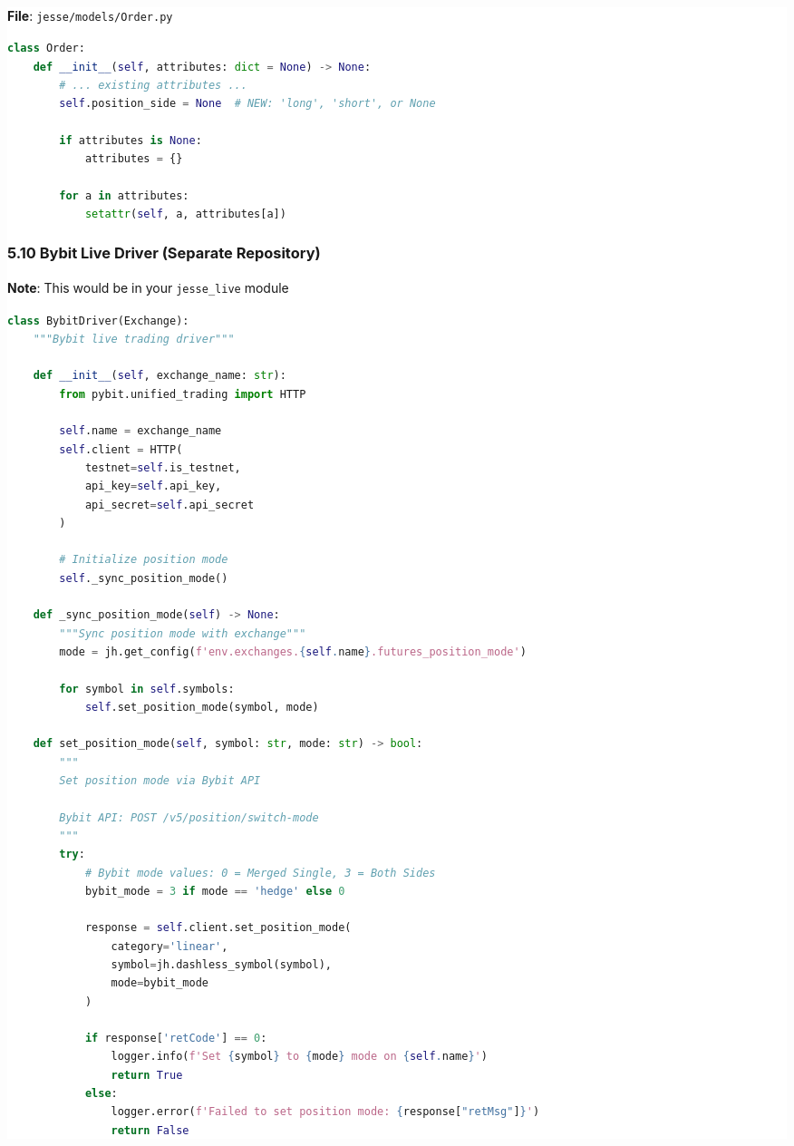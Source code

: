 **File**: `jesse/models/Order.py`

```python
class Order:
    def __init__(self, attributes: dict = None) -> None:
        # ... existing attributes ...
        self.position_side = None  # NEW: 'long', 'short', or None
        
        if attributes is None:
            attributes = {}
        
        for a in attributes:
            setattr(self, a, attributes[a])
```

### 5.10 Bybit Live Driver (Separate Repository)

**Note**: This would be in your `jesse_live` module

```python
class BybitDriver(Exchange):
    """Bybit live trading driver"""
    
    def __init__(self, exchange_name: str):
        from pybit.unified_trading import HTTP
        
        self.name = exchange_name
        self.client = HTTP(
            testnet=self.is_testnet,
            api_key=self.api_key,
            api_secret=self.api_secret
        )
        
        # Initialize position mode
        self._sync_position_mode()
    
    def _sync_position_mode(self) -> None:
        """Sync position mode with exchange"""
        mode = jh.get_config(f'env.exchanges.{self.name}.futures_position_mode')
        
        for symbol in self.symbols:
            self.set_position_mode(symbol, mode)
    
    def set_position_mode(self, symbol: str, mode: str) -> bool:
        """
        Set position mode via Bybit API
        
        Bybit API: POST /v5/position/switch-mode
        """
        try:
            # Bybit mode values: 0 = Merged Single, 3 = Both Sides
            bybit_mode = 3 if mode == 'hedge' else 0
            
            response = self.client.set_position_mode(
                category='linear',
                symbol=jh.dashless_symbol(symbol),
                mode=bybit_mode
            )
            
            if response['retCode'] == 0:
                logger.info(f'Set {symbol} to {mode} mode on {self.name}')
                return True
            else:
                logger.error(f'Failed to set position mode: {response["retMsg"]}')
                return False
```